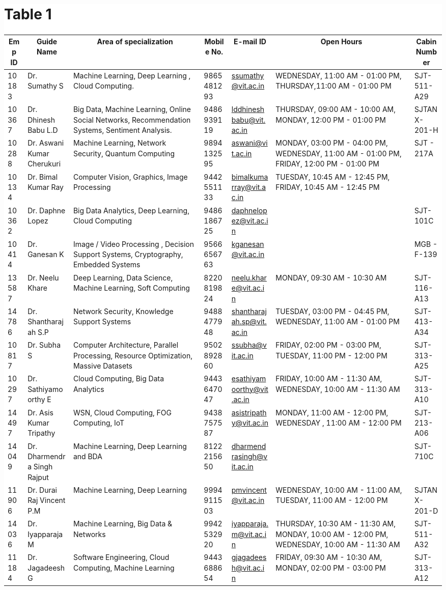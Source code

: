 # Table 1

|Emp ID                                                                       |Guide Name                 |Area of specialization|Mobile No.                                                  |E-mail  ID                        |Open Hours|Cabin Number    |
|-----------------------------------------------------------------------------|---------------------------|------------------------------------------------------------------------------------------------------------------------------------------------------------------------------------------------------------------------------------|------------------------------------------------------------|----------------------------------|-----------------------------------------------------------------------------------------------------------------------------------------------------|----------------|
|10183                                                                        |Dr. Sumathy S              |Machine Learning, Deep Learning , Cloud Computing.|9865481293                                                  |ssumathy@vit.ac.in                |WEDNESDAY, 11:00 AM - 01:00 PM, THURSDAY,11:00 AM - 01:00 PM|SJT-511-A29     |
|10367                                                                        |Dr. Dhinesh Babu L.D       |Big Data, Machine Learning, Online Social Networks, Recommendation Systems, Sentiment Analysis.|9486939119                                                  |lddhineshbabu@vit.ac.in           |THURSDAY, 09:00 AM - 10:00 AM, MONDAY, 12:00 PM - 01:00 PM|SJTANX-201-H    |
|10288                                                                        |Dr. Aswani Kumar Cherukuri |Machine Learning, Network Security, Quantum Computing|9894132595                                                  |aswani@vit.ac.in                  |MONDAY, 03:00 PM - 04:00 PM, WEDNESDAY, 11:00 AM - 01:00 PM, FRIDAY, 12:00 PM - 01:00 PM|SJT - 217A      |
|10134                                                                        |Dr. Bimal Kumar Ray        |Computer Vision, Graphics, Image Processing|9442551133                                                  |bimalkumarray@vit.ac.in           |TUESDAY, 10:45 AM - 12:45 PM, FRIDAY, 10:45 AM - 12:45 PM|                |
|10362                                                                        |Dr. Daphne Lopez           |Big Data Analytics, Deep Learning, Cloud Computing|9486186725                                                  |daphnelopez@vit.ac.in             | |SJT-101C        |
|10414                                                                        |Dr. Ganesan K              |Image / Video Processing , Decision Support Systems, Cryptography, Embedded Systems|9566656763                                                  |kganesan@vit.ac.in                | |MGB - F-139     |
|13587                                                                        |Dr. Neelu Khare            |Deep Learning, Data Science, Machine Learning, Soft Computing|8220819824                                                  |neelu.khare@vit.ac.in             |MONDAY, 09:30 AM - 10:30 AM|SJT-116-A13     |
|14786                                                                        |Dr. Shantharajah S.P       |Network Security, Knowledge Support Systems|9488477948                                                  |shantharajah.sp@vit.ac.in         |TUESDAY, 03:00 PM - 04:45 PM, WEDNESDAY, 11:00 AM - 01:00 PM|SJT-413-A34     |
|10817                                                                        |Dr. Subha S                |Computer Architecture, Parallel Processing, Resource Optimization, Massive Datasets|9502892860                                                  |ssubha@vit.ac.in                  |FRIDAY, 02:00 PM - 03:00 PM, TUESDAY, 11:00 PM - 12:00 PM|SJT-313-A25     |
|10297                                                                        |Dr. Sathiyamoorthy E       |Cloud Computing, Big Data Analytics|9443647047                                                  |esathiyamoorthy@vit.ac.in         |FRIDAY, 10:00 AM - 11:30 AM, WEDNESDAY, 10:00 AM - 11:30 AM|SJT-313-A10     |
|14497                                                                        |Dr. Asis Kumar Tripathy    |WSN, Cloud Computing, FOG Computing, IoT|9438757587                                                  |asistripathy@vit.ac.in            |MONDAY, 11:00 AM - 12:00 PM, WEDNESDAY , 11:00 AM - 12:00 PM|SJT-213-A06     |
|14049                                                                        |Dr. Dharmendra Singh Rajput|Machine Learning, Deep Learning and BDA|8122215650                                                  |dharmendrasingh@vit.ac.in         | |SJT-710C        |
|11906                                                                        |Dr. Durai Raj Vincent P.M  |Machine Learning, Deep Learning|9994911503                                                  |pmvincent@vit.ac.in               |WEDNESDAY, 10:00 AM - 11:00 AM, TUESDAY, 11:00 AM - 12:00 PM|SJTANX-201-D    |
|14036                                                                        |Dr. Iyapparaja M           |Machine Learning, Big Data & Networks|9942532920                                                  |iyapparaja.m@vit.ac.in            |THURSDAY, 10:30 AM - 11:30 AM, MONDAY, 10:00 AM - 12:00 PM, WEDNESDAY, 10:00 AM - 11:30 AM|SJT-511-A32     |
|11184                                                                        |Dr. Jagadeesh G            |Software Engineering, Cloud Computing, Machine Learning|9443688654                                                  |gjagadeesh@vit.ac.in              |FRIDAY, 09:30 AM - 10:30 AM, MONDAY, 02:00 PM - 03:00 PM|SJT-313-A12     |